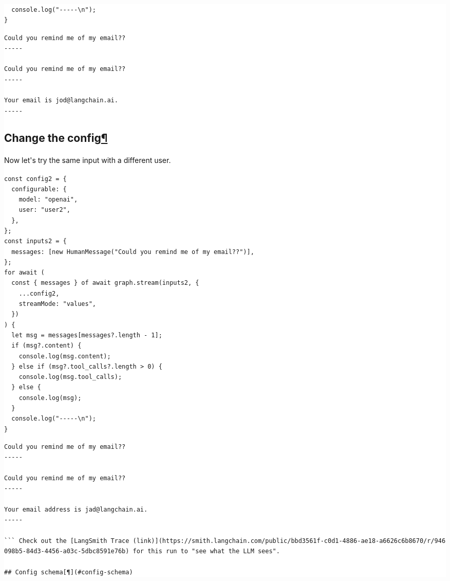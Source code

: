 ```
  console.log("-----\n");
}

```

```
Could you remind me of my email??
-----

Could you remind me of my email??
-----

Your email is jod@langchain.ai.
-----

```

## Change the config[¶](#change-the-config)

Now let's try the same input with a different user.

```
const config2 = {
  configurable: {
    model: "openai",
    user: "user2",
  },
};
const inputs2 = {
  messages: [new HumanMessage("Could you remind me of my email??")],
};
for await (
  const { messages } of await graph.stream(inputs2, {
    ...config2,
    streamMode: "values",
  })
) {
  let msg = messages[messages?.length - 1];
  if (msg?.content) {
    console.log(msg.content);
  } else if (msg?.tool_calls?.length > 0) {
    console.log(msg.tool_calls);
  } else {
    console.log(msg);
  }
  console.log("-----\n");
}

```

```
Could you remind me of my email??
-----

Could you remind me of my email??
-----

Your email address is jad@langchain.ai.
-----

``` Check out the [LangSmith Trace (link)](https://smith.langchain.com/public/bbd3561f-c0d1-4886-ae18-a6626c6b8670/r/946098b5-84d3-4456-a03c-5dbc8591e76b) for this run to "see what the LLM sees".

## Config schema[¶](#config-schema)

```